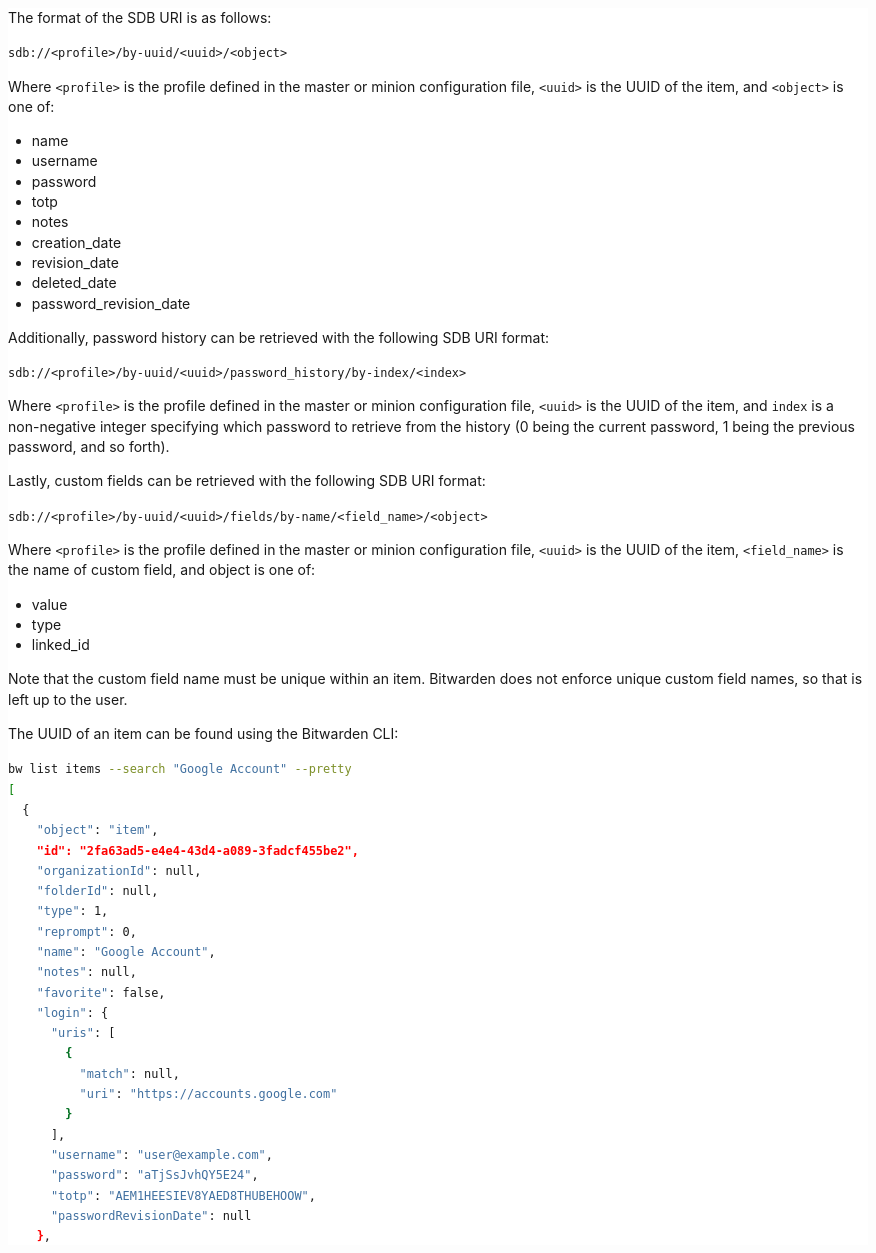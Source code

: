 The format of the SDB URI is as follows:

`sdb://<profile>/by-uuid/<uuid>/<object>`

Where `<profile>` is the profile defined in the master or minion configuration
file, `<uuid>` is the UUID of the item, and `<object>` is one of:

- name
- username
- password
- totp
- notes
- creation_date
- revision_date
- deleted_date
- password_revision_date

Additionally, password history can be retrieved with the following SDB URI
format:

`sdb://<profile>/by-uuid/<uuid>/password_history/by-index/<index>`

Where ``<profile>`` is the profile defined in the master or minion configuration
file, ``<uuid>`` is the UUID of the item, and ``index`` is a non-negative
integer specifying which password to retrieve from the history (0 being the
current password, 1 being the previous password, and so forth).

Lastly, custom fields can be retrieved with the following SDB URI format:

`sdb://<profile>/by-uuid/<uuid>/fields/by-name/<field_name>/<object>`

Where `<profile>` is the profile defined in the master or minion configuration
file, `<uuid>` is the UUID of the item, `<field_name>` is the name of
custom field, and object is one of:

- value
- type
- linked_id

Note that the custom field name must be unique within an item.
Bitwarden does not enforce unique custom field names, so that is left up to the
user.

The UUID of an item can be found using the Bitwarden CLI:

```bash
bw list items --search "Google Account" --pretty
[
  {
    "object": "item",
    "id": "2fa63ad5-e4e4-43d4-a089-3fadcf455be2",
    "organizationId": null,
    "folderId": null,
    "type": 1,
    "reprompt": 0,
    "name": "Google Account",
    "notes": null,
    "favorite": false,
    "login": {
      "uris": [
        {
          "match": null,
          "uri": "https://accounts.google.com"
        }
      ],
      "username": "user@example.com",
      "password": "aTjSsJvhQY5E24",
      "totp": "AEM1HEESIEV8YAED8THUBEHOOW",
      "passwordRevisionDate": null
    },
```